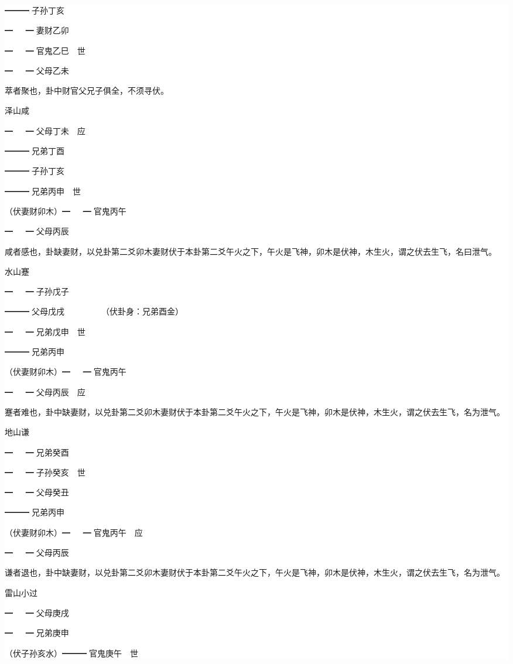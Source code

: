 ━━━ 子孙丁亥

━ 　 ━ 妻财乙卯

━ 　 ━ 官鬼乙巳　世

━ 　 ━ 父母乙未

萃者聚也，卦中财官父兄子俱全，不须寻伏。

泽山咸

━ 　 ━ 父母丁未　应

━━━ 兄弟丁酉

━━━ 子孙丁亥

━━━ 兄弟丙申　世

（伏妻财卯木）━ 　 ━ 官鬼丙午

━ 　 ━ 父母丙辰

咸者感也，卦缺妻财，以兑卦第二爻卯木妻财伏于本卦第二爻午火之下，午火是飞神，卯木是伏神，木生火，谓之伏去生飞，名曰泄气。

水山蹇

━ 　 ━ 子孙戊子

━━━ 父母戊戌　　　　　（伏卦身：兄弟酉金）

━ 　 ━ 兄弟戊申　世

━━━ 兄弟丙申

（伏妻财卯木）━ 　 ━ 官鬼丙午

━ 　 ━ 父母丙辰　应

蹇者难也，卦中缺妻财，以兑卦第二爻卯木妻财伏于本卦第二爻午火之下，午火是飞神，卯木是伏神，木生火，谓之伏去生飞，名为泄气。

地山谦

━ 　 ━ 兄弟癸酉

━ 　 ━ 子孙癸亥　世

━ 　 ━ 父母癸丑

━━━ 兄弟丙申

（伏妻财卯木）━ 　 ━ 官鬼丙午　应

━ 　 ━ 父母丙辰

谦者退也，卦中缺妻财，以兑卦第二爻卯木妻财伏于本卦第二爻午火之下，午火是飞神，卯木是伏神，木生火，谓之伏去生飞，名为泄气。

雷山小过

━ 　 ━ 父母庚戌

━ 　 ━ 兄弟庚申

（伏子孙亥水）━━━ 官鬼庚午　世
